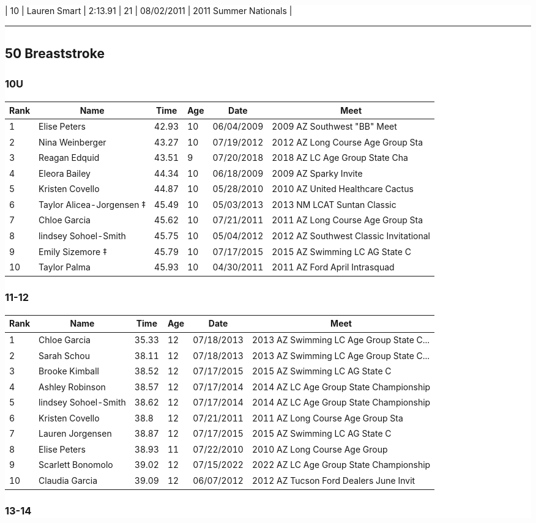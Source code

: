 | 10 | Lauren Smart | 2:13.91 | 21 | 08/02/2011 | 2011 Summer Nationals |

---

## 50 Breaststroke

### 10U

| Rank | Name | Time | Age | Date | Meet |
|------|------|------|-----|------|------|
| 1 | Elise Peters | 42.93 | 10 | 06/04/2009 | 2009 AZ Southwest "BB" Meet |
| 2 | Nina Weinberger | 43.27 | 10 | 07/19/2012 | 2012 AZ Long Course Age Group Sta |
| 3 | Reagan Edquid | 43.51 | 9 | 07/20/2018 | 2018 AZ LC Age Group State Cha |
| 4 | Eleora Bailey | 44.34 | 10 | 06/18/2009 | 2009 AZ Sparky Invite |
| 5 | Kristen Covello | 44.87 | 10 | 05/28/2010 | 2010 AZ United Healthcare Cactus |
| 6 | Taylor Alicea-Jorgensen ‡ | 45.49 | 10 | 05/03/2013 | 2013 NM LCAT Suntan Classic |
| 7 | Chloe Garcia | 45.62 | 10 | 07/21/2011 | 2011 AZ Long Course Age Group Sta |
| 8 | lindsey Sohoel-Smith | 45.75 | 10 | 05/04/2012 | 2012 AZ Southwest Classic Invitational |
| 9 | Emily Sizemore ‡ | 45.79 | 10 | 07/17/2015 | 2015 AZ Swimming LC AG State C |
| 10 | Taylor Palma | 45.93 | 10 | 04/30/2011 | 2011 AZ Ford April Intrasquad |

### 11-12

| Rank | Name | Time | Age | Date | Meet |
|------|------|------|-----|------|------|
| 1 | Chloe Garcia | 35.33 | 12 | 07/18/2013 | 2013 AZ Swimming LC Age Group State C... |
| 2 | Sarah Schou | 38.11 | 12 | 07/18/2013 | 2013 AZ Swimming LC Age Group State C... |
| 3 | Brooke Kimball | 38.52 | 12 | 07/17/2015 | 2015 AZ Swimming LC AG State C |
| 4 | Ashley Robinson | 38.57 | 12 | 07/17/2014 | 2014 AZ LC Age Group State Championship |
| 5 | lindsey Sohoel-Smith | 38.62 | 12 | 07/17/2014 | 2014 AZ LC Age Group State Championship |
| 6 | Kristen Covello | 38.8 | 12 | 07/21/2011 | 2011 AZ Long Course Age Group Sta |
| 7 | Lauren Jorgensen | 38.87 | 12 | 07/17/2015 | 2015 AZ Swimming LC AG State C |
| 8 | Elise Peters | 38.93 | 11 | 07/22/2010 | 2010 AZ Long Course Age Group  |
| 9 | Scarlett Bonomolo | 39.02 | 12 | 07/15/2022 | 2022 AZ LC Age Group State Championship |
| 10 | Claudia Garcia | 39.09 | 12 | 06/07/2012 | 2012 AZ Tucson Ford Dealers June Invit |

### 13-14
